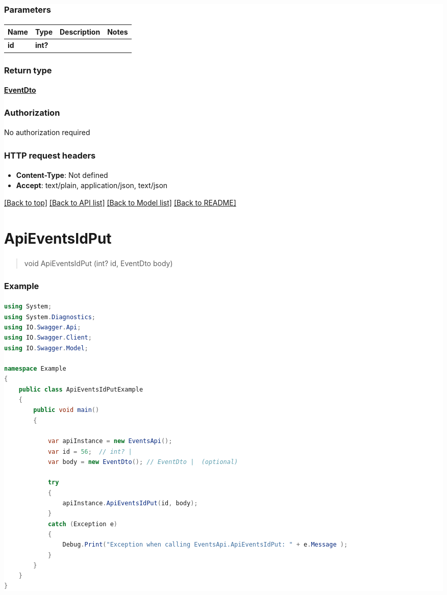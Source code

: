 ### Parameters

Name | Type | Description  | Notes
------------- | ------------- | ------------- | -------------
 **id** | **int?**|  | 

### Return type

[**EventDto**](EventDto.md)

### Authorization

No authorization required

### HTTP request headers

 - **Content-Type**: Not defined
 - **Accept**: text/plain, application/json, text/json

[[Back to top]](#) [[Back to API list]](../README.md#documentation-for-api-endpoints) [[Back to Model list]](../README.md#documentation-for-models) [[Back to README]](../README.md)

<a name="apieventsidput"></a>
# **ApiEventsIdPut**
> void ApiEventsIdPut (int? id, EventDto body)



### Example
```csharp
using System;
using System.Diagnostics;
using IO.Swagger.Api;
using IO.Swagger.Client;
using IO.Swagger.Model;

namespace Example
{
    public class ApiEventsIdPutExample
    {
        public void main()
        {

            var apiInstance = new EventsApi();
            var id = 56;  // int? | 
            var body = new EventDto(); // EventDto |  (optional) 

            try
            {
                apiInstance.ApiEventsIdPut(id, body);
            }
            catch (Exception e)
            {
                Debug.Print("Exception when calling EventsApi.ApiEventsIdPut: " + e.Message );
            }
        }
    }
}
```
